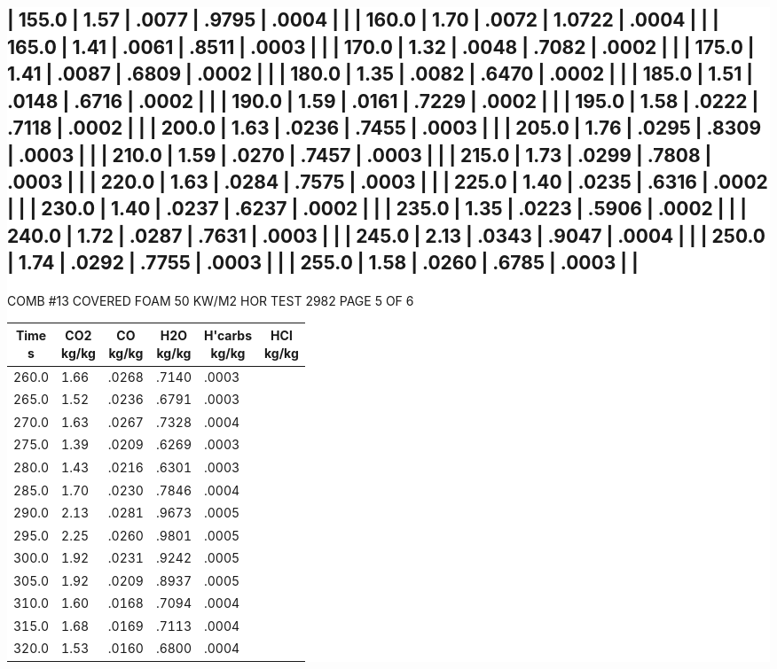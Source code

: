 | 155.0 | 1.57 | .0077 | .9795 | .0004 | |
| 160.0 | 1.70 | .0072 | 1.0722 | .0004 | |
| 165.0 | 1.41 | .0061 | .8511 | .0003 | |
| 170.0 | 1.32 | .0048 | .7082 | .0002 | |
| 175.0 | 1.41 | .0087 | .6809 | .0002 | |
| 180.0 | 1.35 | .0082 | .6470 | .0002 | |
| 185.0 | 1.51 | .0148 | .6716 | .0002 | |
| 190.0 | 1.59 | .0161 | .7229 | .0002 | |
| 195.0 | 1.58 | .0222 | .7118 | .0002 | |
| 200.0 | 1.63 | .0236 | .7455 | .0003 | |
| 205.0 | 1.76 | .0295 | .8309 | .0003 | |
| 210.0 | 1.59 | .0270 | .7457 | .0003 | |
| 215.0 | 1.73 | .0299 | .7808 | .0003 | |
| 220.0 | 1.63 | .0284 | .7575 | .0003 | |
| 225.0 | 1.40 | .0235 | .6316 | .0002 | |
| 230.0 | 1.40 | .0237 | .6237 | .0002 | |
| 235.0 | 1.35 | .0223 | .5906 | .0002 | |
| 240.0 | 1.72 | .0287 | .7631 | .0003 | |
| 245.0 | 2.13 | .0343 | .9047 | .0004 | |
| 250.0 | 1.74 | .0292 | .7755 | .0003 | |
| 255.0 | 1.58 | .0260 | .6785 | .0003 | |
---
COMB #13    COVERED FOAM    50 KW/M2    HOR    TEST 2982    PAGE 5 OF 6

| Time<br>s | CO2<br>kg/kg | CO<br>kg/kg | H2O<br>kg/kg | H'carbs<br>kg/kg | HCl<br>kg/kg |
|-----------|--------------|-------------|--------------|-------------------|---------------|
| 260.0 | 1.66 | .0268 | .7140 | .0003 | |
| 265.0 | 1.52 | .0236 | .6791 | .0003 | |
| 270.0 | 1.63 | .0267 | .7328 | .0004 | |
| 275.0 | 1.39 | .0209 | .6269 | .0003 | |
| 280.0 | 1.43 | .0216 | .6301 | .0003 | |
| 285.0 | 1.70 | .0230 | .7846 | .0004 | |
| 290.0 | 2.13 | .0281 | .9673 | .0005 | |
| 295.0 | 2.25 | .0260 | .9801 | .0005 | |
| 300.0 | 1.92 | .0231 | .9242 | .0005 | |
| 305.0 | 1.92 | .0209 | .8937 | .0005 | |
| 310.0 | 1.60 | .0168 | .7094 | .0004 | |
| 315.0 | 1.68 | .0169 | .7113 | .0004 | |
| 320.0 | 1.53 | .0160 | .6800 | .0004 | |